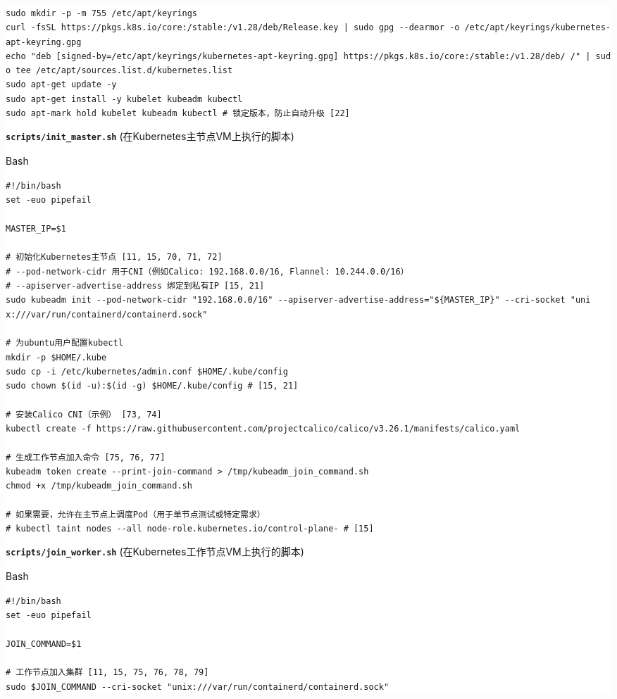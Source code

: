 ```
sudo mkdir -p -m 755 /etc/apt/keyrings
curl -fsSL https://pkgs.k8s.io/core:/stable:/v1.28/deb/Release.key | sudo gpg --dearmor -o /etc/apt/keyrings/kubernetes-apt-keyring.gpg
echo "deb [signed-by=/etc/apt/keyrings/kubernetes-apt-keyring.gpg] https://pkgs.k8s.io/core:/stable:/v1.28/deb/ /" | sudo tee /etc/apt/sources.list.d/kubernetes.list
sudo apt-get update -y
sudo apt-get install -y kubelet kubeadm kubectl
sudo apt-mark hold kubelet kubeadm kubectl # 锁定版本，防止自动升级 [22]
```

**`scripts/init_master.sh`** (在Kubernetes主节点VM上执行的脚本)

Bash

```
#!/bin/bash
set -euo pipefail

MASTER_IP=$1

# 初始化Kubernetes主节点 [11, 15, 70, 71, 72]
# --pod-network-cidr 用于CNI（例如Calico: 192.168.0.0/16, Flannel: 10.244.0.0/16）
# --apiserver-advertise-address 绑定到私有IP [15, 21]
sudo kubeadm init --pod-network-cidr "192.168.0.0/16" --apiserver-advertise-address="${MASTER_IP}" --cri-socket "unix:///var/run/containerd/containerd.sock"

# 为ubuntu用户配置kubectl
mkdir -p $HOME/.kube
sudo cp -i /etc/kubernetes/admin.conf $HOME/.kube/config
sudo chown $(id -u):$(id -g) $HOME/.kube/config # [15, 21]

# 安装Calico CNI（示例） [73, 74]
kubectl create -f https://raw.githubusercontent.com/projectcalico/calico/v3.26.1/manifests/calico.yaml

# 生成工作节点加入命令 [75, 76, 77]
kubeadm token create --print-join-command > /tmp/kubeadm_join_command.sh
chmod +x /tmp/kubeadm_join_command.sh

# 如果需要，允许在主节点上调度Pod（用于单节点测试或特定需求）
# kubectl taint nodes --all node-role.kubernetes.io/control-plane- # [15]
```

**`scripts/join_worker.sh`** (在Kubernetes工作节点VM上执行的脚本)

Bash

```
#!/bin/bash
set -euo pipefail

JOIN_COMMAND=$1

# 工作节点加入集群 [11, 15, 75, 76, 78, 79]
sudo $JOIN_COMMAND --cri-socket "unix:///var/run/containerd/containerd.sock"
```
